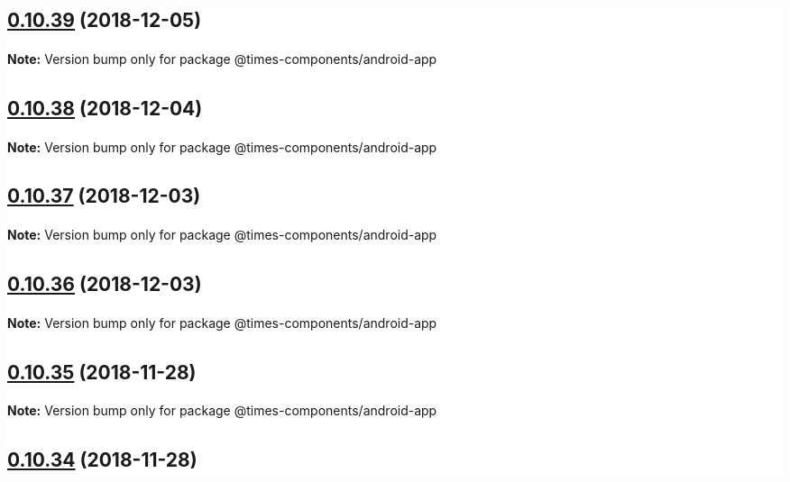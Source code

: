 


## [0.10.39](https://github.com/newsuk/times-components/compare/@times-components/android-app@0.10.38...@times-components/android-app@0.10.39) (2018-12-05)

**Note:** Version bump only for package @times-components/android-app





## [0.10.38](https://github.com/newsuk/times-components/compare/@times-components/android-app@0.10.37...@times-components/android-app@0.10.38) (2018-12-04)

**Note:** Version bump only for package @times-components/android-app





<a name="0.10.37"></a>
## [0.10.37](https://github.com/newsuk/times-components/compare/@times-components/android-app@0.10.36...@times-components/android-app@0.10.37) (2018-12-03)

**Note:** Version bump only for package @times-components/android-app





<a name="0.10.36"></a>
## [0.10.36](https://github.com/newsuk/times-components/compare/@times-components/android-app@0.10.35...@times-components/android-app@0.10.36) (2018-12-03)

**Note:** Version bump only for package @times-components/android-app





<a name="0.10.35"></a>
## [0.10.35](https://github.com/newsuk/times-components/compare/@times-components/android-app@0.10.34...@times-components/android-app@0.10.35) (2018-11-28)

**Note:** Version bump only for package @times-components/android-app





<a name="0.10.34"></a>
## [0.10.34](https://github.com/newsuk/times-components/compare/@times-components/android-app@0.10.33...@times-components/android-app@0.10.34) (2018-11-28)
